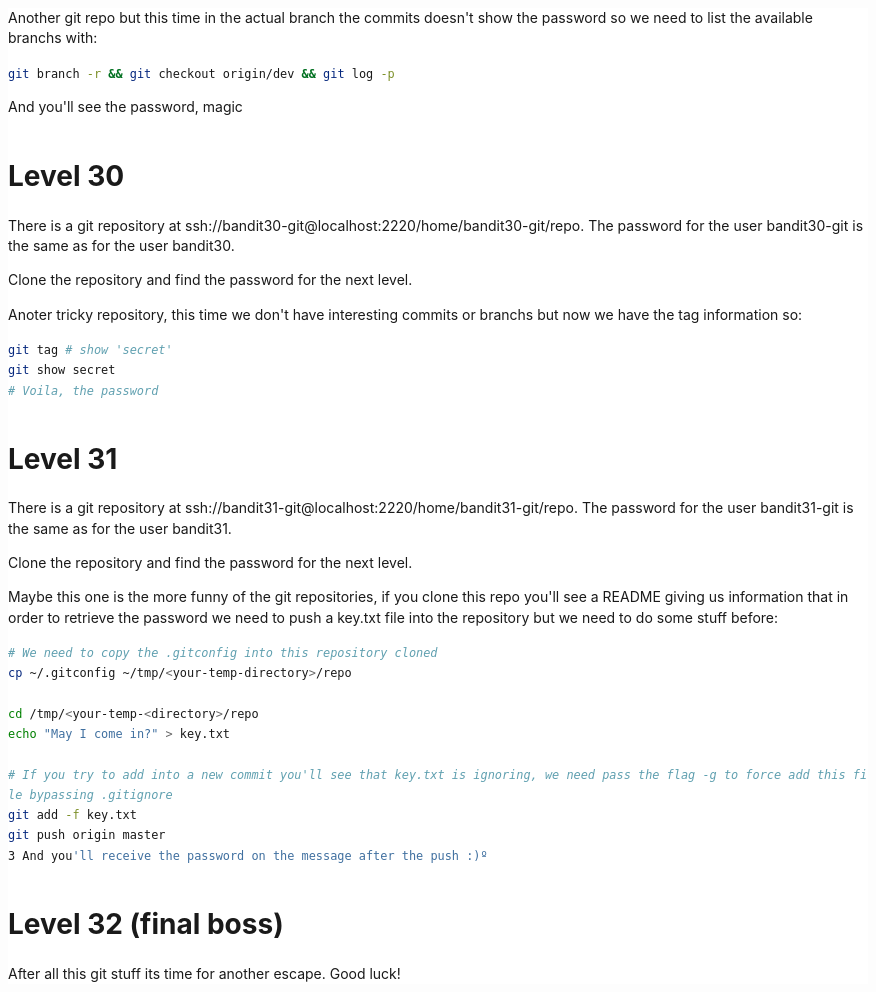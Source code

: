 Another git repo but this time in the actual branch the commits doesn't show the password so we need to list the available branchs with:

```bash
git branch -r && git checkout origin/dev && git log -p
```

And you'll see the password, magic

# Level 30

There is a git repository at ssh://bandit30-git@localhost:2220/home/bandit30-git/repo. The password for the user bandit30-git is the same as for the user bandit30.

Clone the repository and find the password for the next level.

Anoter tricky repository, this time we don't have interesting commits or branchs but now we have the tag information so:

```bash
git tag # show 'secret'
git show secret
# Voila, the password
```

# Level 31

There is a git repository at ssh://bandit31-git@localhost:2220/home/bandit31-git/repo. The password for the user bandit31-git is the same as for the user bandit31.

Clone the repository and find the password for the next level.

Maybe this one is the more funny of the git repositories, if you clone this repo you'll see a README giving us information that in order to retrieve the password we need to push a key.txt file into the repository but we need to do some stuff before:

```bash
# We need to copy the .gitconfig into this repository cloned
cp ~/.gitconfig ~/tmp/<your-temp-directory>/repo

cd /tmp/<your-temp-<directory>/repo
echo "May I come in?" > key.txt

# If you try to add into a new commit you'll see that key.txt is ignoring, we need pass the flag -g to force add this file bypassing .gitignore
git add -f key.txt
git push origin master
3 And you'll receive the password on the message after the push :)º
```

# Level 32 (final boss)

After all this git stuff its time for another escape. Good luck!

